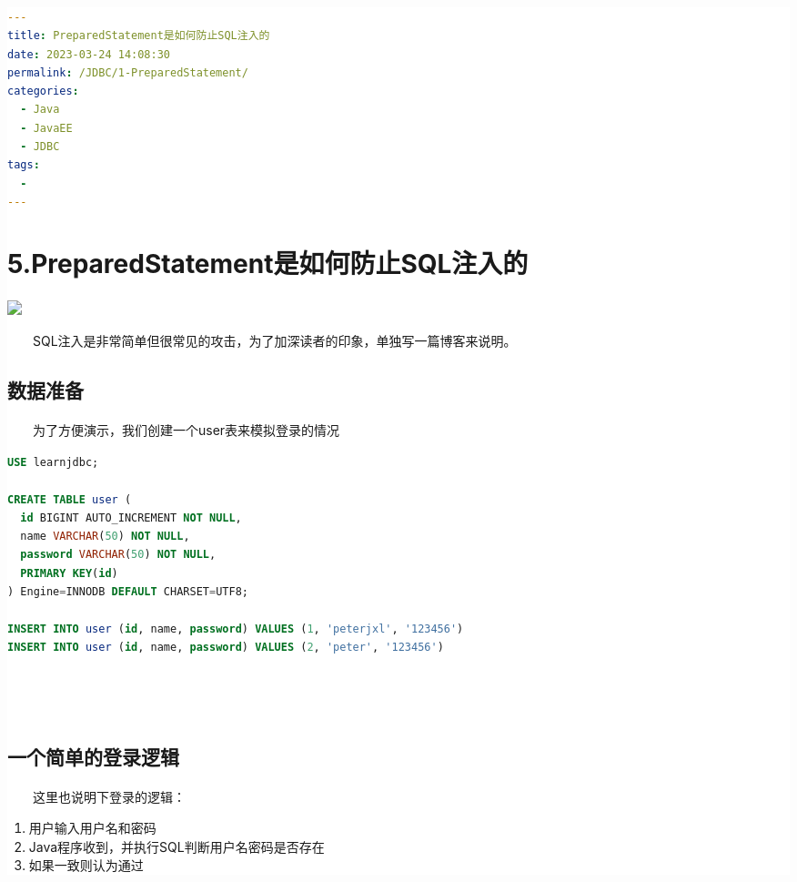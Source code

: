 ```yaml
---
title: PreparedStatement是如何防止SQL注入的
date: 2023-03-24 14:08:30
permalink: /JDBC/1-PreparedStatement/
categories:
  - Java
  - JavaEE
  - JDBC
tags:
  - 
---
```



# 5.PreparedStatement是如何防止SQL注入的

![](https://image.peterjxl.com/blog/221.jpg)


　　SQL注入是非常简单但很常见的攻击，为了加深读者的印象，单独写一篇博客来说明。



## 数据准备

　　为了方便演示，我们创建一个user表来模拟登录的情况

```sql
USE learnjdbc;

CREATE TABLE user (
  id BIGINT AUTO_INCREMENT NOT NULL,
  name VARCHAR(50) NOT NULL,
  password VARCHAR(50) NOT NULL,
  PRIMARY KEY(id)
) Engine=INNODB DEFAULT CHARSET=UTF8;

INSERT INTO user (id, name, password) VALUES (1, 'peterjxl', '123456')
INSERT INTO user (id, name, password) VALUES (2, 'peter', '123456')
```

　　‍

　　‍

## 一个简单的登录逻辑

　　这里也说明下登录的逻辑：

1. 用户输入用户名和密码
2. Java程序收到，并执行SQL判断用户名密码是否存在
3. 如果一致则认为通过
